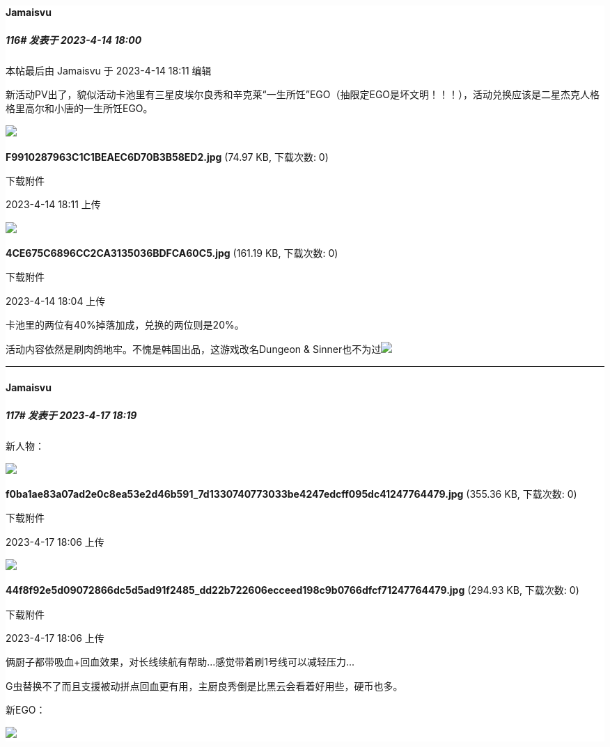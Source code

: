 ####  Jamaisvu  
##### 116#       发表于 2023-4-14 18:00

 本帖最后由 Jamaisvu 于 2023-4-14 18:11 编辑 

新活动PV出了，貌似活动卡池里有三星皮埃尔良秀和辛克莱“一生所饪”EGO（抽限定EGO是坏文明！！！），活动兑换应该是二星杰克人格格里高尔和小唐的一生所饪EGO。

<img src="https://img.saraba1st.com/forum/202304/14/181139jbd0iulvxvftflbt.jpg" referrerpolicy="no-referrer">

<strong>F9910287963C1C1BEAEC6D70B3B58ED2.jpg</strong> (74.97 KB, 下载次数: 0)

下载附件

2023-4-14 18:11 上传

<img src="https://img.saraba1st.com/forum/202304/14/180405izq72g9qc4p9zbup.jpg" referrerpolicy="no-referrer">

<strong>4CE675C6896CC2CA3135036BDFCA60C5.jpg</strong> (161.19 KB, 下载次数: 0)

下载附件

2023-4-14 18:04 上传

卡池里的两位有40%掉落加成，兑换的两位则是20%。

活动内容依然是刷肉鸽地牢。不愧是韩国出品，这游戏改名Dungeon &amp; Sinner也不为过<img src="https://static.saraba1st.com/image/smiley/face2017/053.png" referrerpolicy="no-referrer">

*****

####  Jamaisvu  
##### 117#       发表于 2023-4-17 18:19

新人物：

<img src="https://img.saraba1st.com/forum/202304/17/180622mfo5fg9zr3538d29.jpg" referrerpolicy="no-referrer">

<strong>f0ba1ae83a07ad2e0c8ea53e2d46b591_7d1330740773033be4247edcff095dc41247764479.jpg</strong> (355.36 KB, 下载次数: 0)

下载附件

2023-4-17 18:06 上传

<img src="https://img.saraba1st.com/forum/202304/17/180659z3otmromrvrb55w3.jpg" referrerpolicy="no-referrer">

<strong>44f8f92e5d09072866dc5d5ad91f2485_dd22b722606ecceed198c9b0766dfcf71247764479.jpg</strong> (294.93 KB, 下载次数: 0)

下载附件

2023-4-17 18:06 上传

俩厨子都带吸血+回血效果，对长线续航有帮助...感觉带着刷1号线可以减轻压力...

G虫替换不了而且支援被动拼点回血更有用，主厨良秀倒是比黑云会看着好用些，硬币也多。

新EGO：

<img src="https://img.saraba1st.com/forum/202304/17/180555l8hv4ov5gf4nxgo5.jpg" referrerpolicy="no-referrer">
